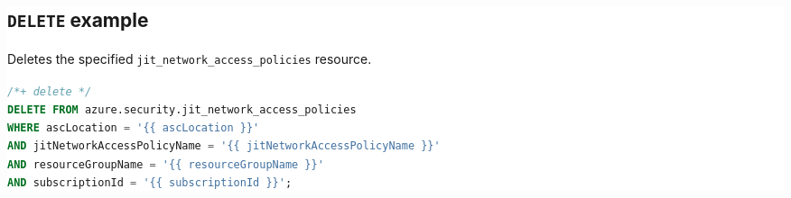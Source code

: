 ```yaml
```
</TabItem>
</Tabs>

## `DELETE` example

Deletes the specified <code>jit_network_access_policies</code> resource.

```sql
/*+ delete */
DELETE FROM azure.security.jit_network_access_policies
WHERE ascLocation = '{{ ascLocation }}'
AND jitNetworkAccessPolicyName = '{{ jitNetworkAccessPolicyName }}'
AND resourceGroupName = '{{ resourceGroupName }}'
AND subscriptionId = '{{ subscriptionId }}';
```
